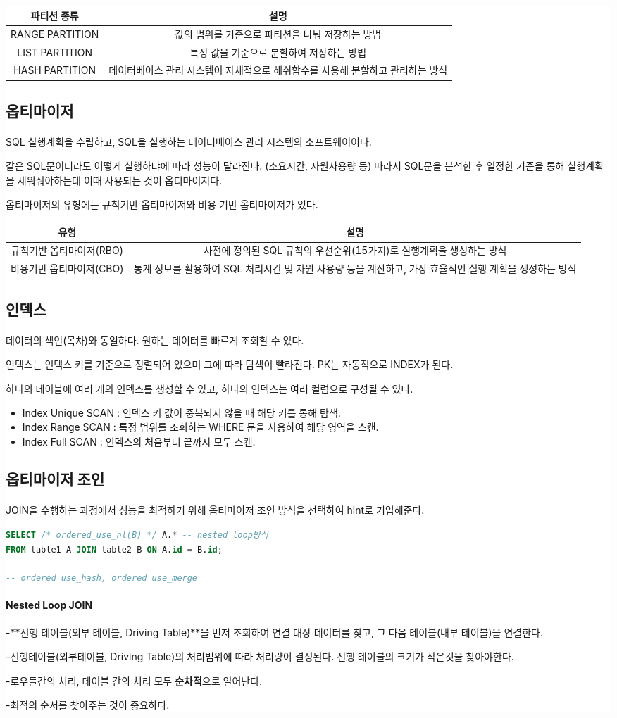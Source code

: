 |   파티션 종류   |                             설명                             |
| :-------------: | :----------------------------------------------------------: |
| RANGE PARTITION |       값의 범위를 기준으로 파티션을 나눠 저장하는 방법       |
| LIST PARTITION  |          특정 값을 기준으로 분할하여 저장하는 방법           |
| HASH PARTITION  | 데이터베이스 관리 시스템이 자체적으로 해쉬함수를 사용해 분할하고 관리하는 방식 |

## 옵티마이저

SQL 실행계획을 수립하고, SQL을 실행하는 데이터베이스 관리 시스템의 소프트웨어이다.

같은 SQL문이더라도 어떻게 실행하냐에 따라 성능이 달라진다. (소요시간, 자원사용량 등) 따라서 SQL문을 분석한 후 일정한 기준을 통해 실행계획을 세워줘야하는데 이때 사용되는 것이 옵티마이저다.

옵티마이저의 유형에는 규칙기반 옵티마이저와 비용 기반 옵티마이저가 있다.

|           유형           |                             설명                             |
| :----------------------: | :----------------------------------------------------------: |
| 규칙기반 옵티마이저(RBO) | 사전에 정의된 SQL 규칙의 우선순위(15가지)로 실행계획을 생성하는 방식 |
| 비용기반 옵티마이저(CBO) | 통계 정보를 활용하여 SQL 처리시간 및 자원 사용량 등을 계산하고, 가장 효율적인 실행 계획을 생성하는 방식 |

## 인덱스

데이터의 색인(목차)와 동일하다. 원하는 데이터를 빠르게 조회할 수 있다.

인덱스는 인덱스 키를 기준으로 정렬되어 있으며 그에 따라 탐색이 빨라진다. PK는 자동적으로 INDEX가 된다.

하나의 테이블에 여러 개의 인덱스를 생성할 수 있고, 하나의 인덱스는 여러 컬럼으로 구성될 수 있다.

- Index Unique SCAN : 인덱스 키 값이 중복되지 않을 때 해당 키를 통해 탐색.
- Index Range SCAN : 특정 범위를 조회하는 WHERE 문을 사용하여 해당 영역을 스캔.
- Index Full SCAN : 인덱스의 처음부터 끝까지 모두 스캔.

## 옵티마이저 조인

JOIN을 수행하는 과정에서 성능을 최적하기 위해 옵티마이저 조인 방식을 선택하여 hint로 기입해준다.

```sql
SELECT /* ordered_use_nl(B) */ A.* -- nested loop방식
FROM table1 A JOIN table2 B ON A.id = B.id;

-- ordered use_hash, ordered use_merge
```

#### Nested Loop JOIN

-**선행 테이블(외부 테이블, Driving Table)**을 먼저 조회하여 연결 대상 데이터를 찾고, 그 다음 테이블(내부 테이블)을 연결한다.

-선행테이블(외부테이블, Driving Table)의 처리범위에 따라 처리량이 결정된다. 선행 테이블의 크기가 작은것을 찾아야한다.

-로우들간의 처리, 테이블 간의 처리 모두 **순차적**으로 일어난다.

-최적의 순서를 찾아주는 것이 중요하다.
